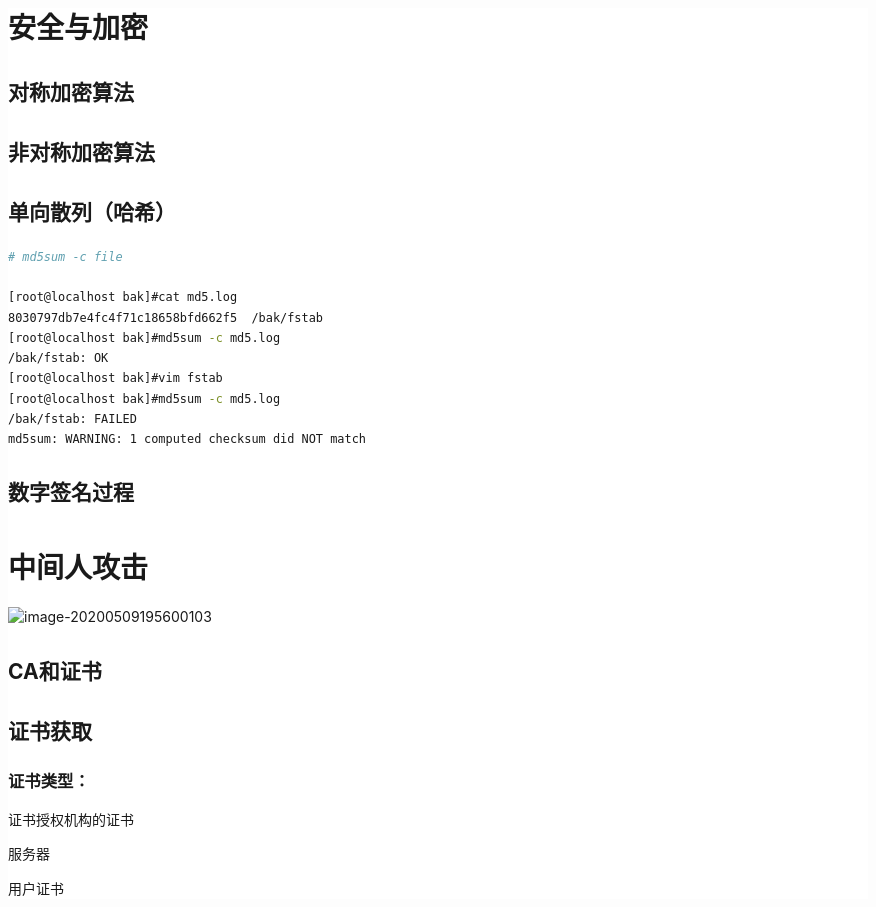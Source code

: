 # 安全与加密 

## 对称加密算法



## 非对称加密算法

## 单向散列（哈希）

```bash
# md5sum -c file

[root@localhost bak]#cat md5.log 
8030797db7e4fc4f71c18658bfd662f5  /bak/fstab
[root@localhost bak]#md5sum -c md5.log 
/bak/fstab: OK
[root@localhost bak]#vim fstab 
[root@localhost bak]#md5sum -c md5.log 
/bak/fstab: FAILED
md5sum: WARNING: 1 computed checksum did NOT match


```



## 数字签名过程



# 中间人攻击

![image-20200509195600103](C:\Users\Administrator\AppData\Roaming\Typora\typora-user-images\image-20200509195600103.png)





## CA和证书



## 证书获取

### 证书类型：

证书授权机构的证书

服务器

用户证书
